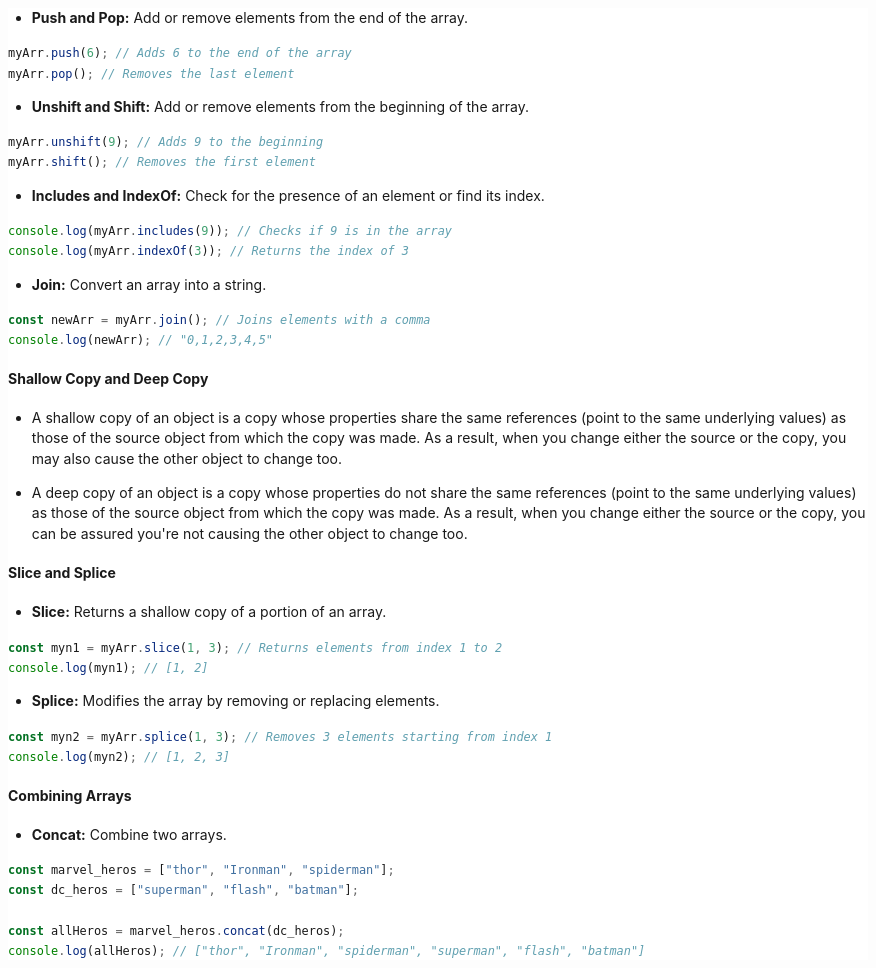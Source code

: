 - **Push and Pop:** Add or remove elements from the end of the array.

```javascript
myArr.push(6); // Adds 6 to the end of the array
myArr.pop(); // Removes the last element
```

- **Unshift and Shift:** Add or remove elements from the beginning of the array.

```javascript
myArr.unshift(9); // Adds 9 to the beginning
myArr.shift(); // Removes the first element
```

- **Includes and IndexOf:** Check for the presence of an element or find its index.

```javascript
console.log(myArr.includes(9)); // Checks if 9 is in the array
console.log(myArr.indexOf(3)); // Returns the index of 3
```

- **Join:** Convert an array into a string.

```javascript
const newArr = myArr.join(); // Joins elements with a comma
console.log(newArr); // "0,1,2,3,4,5"
```

#### Shallow Copy and Deep Copy

- A shallow copy of an object is a copy whose properties share the same references (point to the same underlying values) as those of the source object from which the copy was made. As a result, when you change either the source or the copy, you may also cause the other object to change too.

- A deep copy of an object is a copy whose properties do not share the same references (point to the same underlying values) as those of the source object from which the copy was made. As a result, when you change either the source or the copy, you can be assured you're not causing the other object to change too.

#### Slice and Splice

- **Slice:** Returns a shallow copy of a portion of an array.

```javascript
const myn1 = myArr.slice(1, 3); // Returns elements from index 1 to 2
console.log(myn1); // [1, 2]
```

- **Splice:** Modifies the array by removing or replacing elements.

```javascript
const myn2 = myArr.splice(1, 3); // Removes 3 elements starting from index 1
console.log(myn2); // [1, 2, 3]
```

#### Combining Arrays

- **Concat:** Combine two arrays.

```javascript
const marvel_heros = ["thor", "Ironman", "spiderman"];
const dc_heros = ["superman", "flash", "batman"];

const allHeros = marvel_heros.concat(dc_heros);
console.log(allHeros); // ["thor", "Ironman", "spiderman", "superman", "flash", "batman"]
```


  [mySym]: "mykey1",